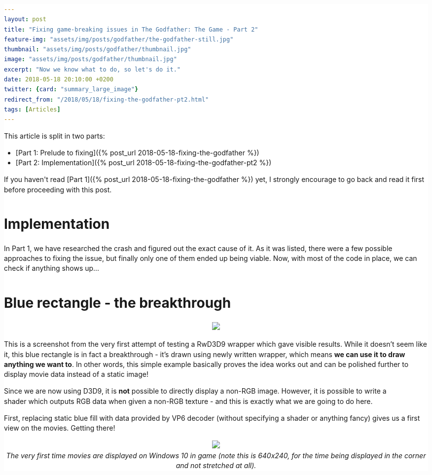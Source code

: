 ```yaml
---
layout: post
title: "Fixing game-breaking issues in The Godfather: The Game - Part 2"
feature-img: "assets/img/posts/godfather/the-godfather-still.jpg"
thumbnail: "assets/img/posts/godfather/thumbnail.jpg"
image: "assets/img/posts/godfather/thumbnail.jpg"
excerpt: "Now we know what to do, so let's do it."
date: 2018-05-18 20:10:00 +0200
twitter: {card: "summary_large_image"}
redirect_from: "/2018/05/18/fixing-the-godfather-pt2.html"
tags: [Articles]
---
```

This article is split in two parts:
* [Part 1: Prelude to fixing]({% post_url 2018-05-18-fixing-the-godfather %})
* [Part 2: Implementation]({% post_url 2018-05-18-fixing-the-godfather-pt2 %})

If you haven't read [Part 1]({% post_url 2018-05-18-fixing-the-godfather %}) yet, I strongly encourage to go back and read it first before proceeding with this post.

Implementation
=================================

In Part 1, we have researched the crash and figured out the exact cause of it. As it was listed, there were a few possible approaches to fixing the issue,
but finally only one of them ended up being viable. Now, with most of the code in place, we can check if anything shows up...

Blue rectangle - the breakthrough
=================================

<p align="center">
<img src="{% link assets/img/posts/godfather/image18.jpg %}">
</p>

This is a screenshot from the very first attempt of testing a RwD3D9 wrapper which gave visible results. While it doesn’t seem like it, this blue rectangle is in fact a breakthrough -
it’s drawn using newly written wrapper, which means **we can use it to draw anything we want to**. In other words, this simple example basically proves the idea works out and can be
polished further to display movie data instead of a static image!

Since we are now using D3D9, it is **not** possible to directly display a non-RGB image. However, it is possible to write a shader which outputs RGB data when given a non-RGB texture -
and this is exactly what we are going to do here.

First, replacing static blue fill with data provided by VP6 decoder (without specifying a shader or anything fancy) gives us a first view on the movies. Getting there!

<p align="center">
<img src="{% link assets/img/posts/godfather/image5.png %}"><br>
<em>The very first time movies are displayed on Windows 10 in game (note this is 640x240, for the time being displayed in the corner and not stretched at all).</em>
</p>
